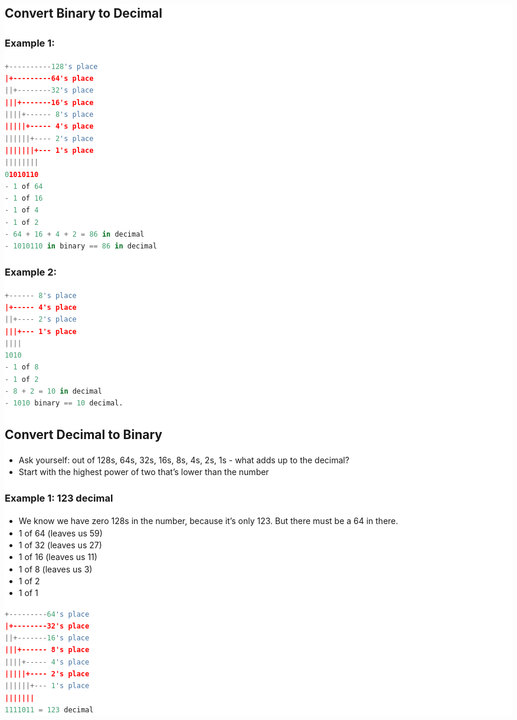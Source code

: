 ## Convert Binary to Decimal
### Example 1: 
``` python
+----------128's place
|+---------64's place
||+--------32's place
|||+-------16's place
||||+------ 8's place
|||||+----- 4's place
||||||+---- 2's place
|||||||+--- 1's place
||||||||
01010110
- 1 of 64
- 1 of 16
- 1 of 4
- 1 of 2
- 64 + 16 + 4 + 2 = 86 in decimal
- 1010110 in binary == 86 in decimal 
``` 

### Example 2:
``` python
+------ 8's place
|+----- 4's place
||+---- 2's place
|||+--- 1's place
||||
1010
- 1 of 8
- 1 of 2
- 8 + 2 = 10 in decimal
- 1010 binary == 10 decimal.
```

## Convert Decimal to Binary
- Ask yourself: out of 128s, 64s, 32s, 16s, 8s, 4s, 2s, 1s - what adds up to the decimal? 
- Start with the highest power of two that’s lower than the number

### Example 1: 123 decimal 
- We know we have zero 128s in the number, because it’s only 123. But there must be a 64 in there.
- 1 of 64 (leaves us 59)
- 1 of 32 (leaves us 27)
- 1 of 16 (leaves us 11)
- 1 of 8 (leaves us 3)
- 1 of 2
- 1 of 1


``` python
+---------64's place
|+--------32's place
||+-------16's place
|||+------ 8's place
||||+----- 4's place
|||||+---- 2's place
||||||+--- 1's place
|||||||
1111011 = 123 decimal 
```
